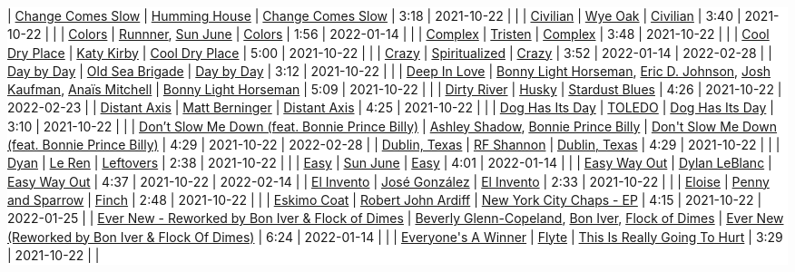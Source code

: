 | [Change Comes Slow](https://open.spotify.com/track/5buf2aI7e6Az9RJoRE9GvW) | [Humming House](https://open.spotify.com/artist/6ls2l3WdMnYWKS0WQKghHK) | [Change Comes Slow](https://open.spotify.com/album/0mnmSFLzAWZYMIcD73HSPt) | 3:18 | 2021-10-22 |  |
| [Civilian](https://open.spotify.com/track/7630alXL5HfQAHQhBam5pJ) | [Wye Oak](https://open.spotify.com/artist/5SjNVG3L9mgWQPsfp1sFDB) | [Civilian](https://open.spotify.com/album/2IWn2PFFPhYexWP8fBDNp9) | 3:40 | 2021-10-22 |  |
| [Colors](https://open.spotify.com/track/5t1h9peb8agz2mxvXtSlou) | [Runnner](https://open.spotify.com/artist/7adlRX57hqe6Pc4YHrSGG0), [Sun June](https://open.spotify.com/artist/0UIQXpn5oXhmpgbUDFzaLb) | [Colors](https://open.spotify.com/album/0VfWB085G8pwOy6kpUhd0F) | 1:56 | 2022-01-14 |  |
| [Complex](https://open.spotify.com/track/0mMLaYnvYOMMHxgqU0DxX0) | [Tristen](https://open.spotify.com/artist/136eH4t69aKT2UuS36z3Qo) | [Complex](https://open.spotify.com/album/0Cc8YFUkcxQXuDOO1CfSO8) | 3:48 | 2021-10-22 |  |
| [Cool Dry Place](https://open.spotify.com/track/1dHDITnfhOShBOAqyqGJnw) | [Katy Kirby](https://open.spotify.com/artist/3ZH4IYVc5qVlKyJoZhGpwy) | [Cool Dry Place](https://open.spotify.com/album/19KzfzLfugS5xEMPOVUQuv) | 5:00 | 2021-10-22 |  |
| [Crazy](https://open.spotify.com/track/6SDYoxCRLB3nuaq9mEKpgk) | [Spiritualized](https://open.spotify.com/artist/6DKmuXxXASTF6xaJwcTfjv) | [Crazy](https://open.spotify.com/album/1tvSxaTCXwwBK6vEYnj06T) | 3:52 | 2022-01-14 | 2022-02-28 |
| [Day by Day](https://open.spotify.com/track/5kQyTlP8HGfjsEYpxpk59v) | [Old Sea Brigade](https://open.spotify.com/artist/6vUNwmljZAcn7tNtUoxG45) | [Day by Day](https://open.spotify.com/album/3ra5M72nDbIICWPtjanTRG) | 3:12 | 2021-10-22 |  |
| [Deep In Love](https://open.spotify.com/track/2ehQ2UuXplkqly0XBBAPud) | [Bonny Light Horseman](https://open.spotify.com/artist/0Qi9Fcmn1DJAoG8Agf5ibb), [Eric D\. Johnson](https://open.spotify.com/artist/4LBdlNpHBD8dHPcVCrjSB6), [Josh Kaufman](https://open.spotify.com/artist/3kKgcBXTgyAZhXPV3AaSZc), [Anaïs Mitchell](https://open.spotify.com/artist/7K5Lm5dxoEwEpOS0Fc3l3s) | [Bonny Light Horseman](https://open.spotify.com/album/5OgTkrQuF1aL0FtsTi5KmV) | 5:09 | 2021-10-22 |  |
| [Dirty River](https://open.spotify.com/track/098PK6UQu7cXdSpkRnxBnC) | [Husky](https://open.spotify.com/artist/47nuMLurQsLP1gLK7gJtis) | [Stardust Blues](https://open.spotify.com/album/5008d30ASv14h6vE2U8ZYv) | 4:26 | 2021-10-22 | 2022-02-23 |
| [Distant Axis](https://open.spotify.com/track/4ysVx7wS2J8dvk77ON8jVI) | [Matt Berninger](https://open.spotify.com/artist/27jRNjIvlUcGN7FBRDnqhp) | [Distant Axis](https://open.spotify.com/album/0sy4l7BHcw0a50DjvvZz0Q) | 4:25 | 2021-10-22 |  |
| [Dog Has Its Day](https://open.spotify.com/track/0EXdNsNOxZH1TLzBYUgY55) | [TOLEDO](https://open.spotify.com/artist/2xK3hBpuuHSxmHr96TzgDO) | [Dog Has Its Day](https://open.spotify.com/album/3LWTWoR1YaLeyN42RvEsd3) | 3:10 | 2021-10-22 |  |
| [Don’t Slow Me Down \(feat\. Bonnie Prince Billy\)](https://open.spotify.com/track/21dLiJG5xpbs4CBkV9RZiI) | [Ashley Shadow](https://open.spotify.com/artist/5RdjQlRaM2PIjLE2tfgHxY), [Bonnie Prince Billy](https://open.spotify.com/artist/2zAvisjImPICTNsRgagqlV) | [Don't Slow Me Down \(feat\. Bonnie Prince Billy\)](https://open.spotify.com/album/7HVul4K3F0FWQbM6VIvRau) | 4:29 | 2021-10-22 | 2022-02-28 |
| [Dublin, Texas](https://open.spotify.com/track/2OhnZjTg7evaWdAtRJ5B1c) | [RF Shannon](https://open.spotify.com/artist/46CVdgJTvxMLcMqZ7YY0b5) | [Dublin, Texas](https://open.spotify.com/album/2yJ45g1GWeNubkv8o6wGPW) | 4:29 | 2021-10-22 |  |
| [Dyan](https://open.spotify.com/track/1cCHgtg8lfmjL4nQhqlRb1) | [Le Ren](https://open.spotify.com/artist/338ANSuWEHPphBye1qDGvF) | [Leftovers](https://open.spotify.com/album/2MTKjNpZDTNTjn3FRbuAfx) | 2:38 | 2021-10-22 |  |
| [Easy](https://open.spotify.com/track/6e4E1UzuXQMVChJ6TgIOv5) | [Sun June](https://open.spotify.com/artist/0UIQXpn5oXhmpgbUDFzaLb) | [Easy](https://open.spotify.com/album/4zPlrT0LVP56XnNdpNYV7T) | 4:01 | 2022-01-14 |  |
| [Easy Way Out](https://open.spotify.com/track/3oOv0oaIqTwJhTNqA1HiGP) | [Dylan LeBlanc](https://open.spotify.com/artist/60rNO7ymhlxcYxrdkDYq1k) | [Easy Way Out](https://open.spotify.com/album/3Dt0kC5ZGdlzxWke1esOwu) | 4:37 | 2021-10-22 | 2022-02-14 |
| [El Invento](https://open.spotify.com/track/7daItyBA4UqHyFItCVgzBn) | [José González](https://open.spotify.com/artist/6xrCU6zdcSTsG2hLrojpmI) | [El Invento](https://open.spotify.com/album/1XhI1Bcby2CSogky3EiENa) | 2:33 | 2021-10-22 |  |
| [Eloise](https://open.spotify.com/track/3XnDbrxxtA40HPIIRWLgRT) | [Penny and Sparrow](https://open.spotify.com/artist/65o6y7GtoXzchyiJB3r9Ur) | [Finch](https://open.spotify.com/album/0ixOUcKraH7Y3tIV1MGoRo) | 2:48 | 2021-10-22 |  |
| [Eskimo Coat](https://open.spotify.com/track/5X5r8A2dpAiJVvFrupBxDZ) | [Robert John Ardiff](https://open.spotify.com/artist/6EGnIjpNcG5bArBuOxcgJ7) | [New York City Chaps \- EP](https://open.spotify.com/album/5khmRO2TTZKns0UB0g6JK4) | 4:15 | 2021-10-22 | 2022-01-25 |
| [Ever New \- Reworked by Bon Iver & Flock of Dimes](https://open.spotify.com/track/2DRr5wyIo7Fs4ziuIppSeB) | [Beverly Glenn\-Copeland](https://open.spotify.com/artist/2bN5hXtWZXEIfnHO34eXfe), [Bon Iver](https://open.spotify.com/artist/4LEiUm1SRbFMgfqnQTwUbQ), [Flock of Dimes](https://open.spotify.com/artist/1TTfuOdEtj8lin2zR4OWmP) | [Ever New \(Reworked by Bon Iver & Flock Of Dimes\)](https://open.spotify.com/album/6YBMppvgwzEQ1WluBwDVBE) | 6:24 | 2022-01-14 |  |
| [Everyone's A Winner](https://open.spotify.com/track/0Gf2hEQEVBcwgy40JyO9LK) | [Flyte](https://open.spotify.com/artist/3ZKyADicHqelBDeADLutiu) | [This Is Really Going To Hurt](https://open.spotify.com/album/5iiGOO5JlJQDNo37LrvLa0) | 3:29 | 2021-10-22 |  |
